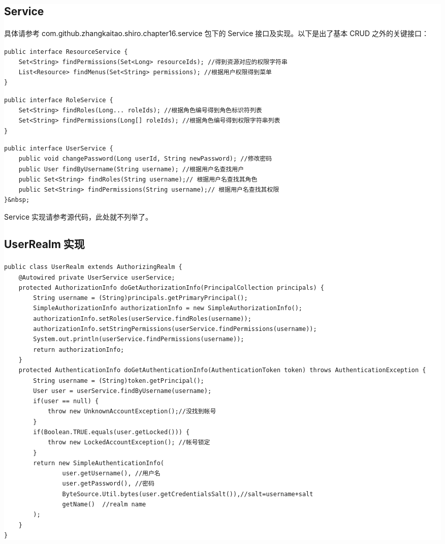 ## Service

具体请参考 com.github.zhangkaitao.shiro.chapter16.service 包下的 Service 接口及实现。以下是出了基本 CRUD 之外的关键接口：

```
public interface ResourceService {
    Set<String> findPermissions(Set<Long> resourceIds); //得到资源对应的权限字符串
    List<Resource> findMenus(Set<String> permissions); //根据用户权限得到菜单
}
```

```
public interface RoleService {
    Set<String> findRoles(Long... roleIds); //根据角色编号得到角色标识符列表
    Set<String> findPermissions(Long[] roleIds); //根据角色编号得到权限字符串列表
}
```

```
public interface UserService {
    public void changePassword(Long userId, String newPassword); //修改密码
    public User findByUsername(String username); //根据用户名查找用户
    public Set<String> findRoles(String username);// 根据用户名查找其角色
    public Set<String> findPermissions(String username);// 根据用户名查找其权限
}&nbsp;
```

Service 实现请参考源代码，此处就不列举了。

## UserRealm 实现 

```
public class UserRealm extends AuthorizingRealm {
    @Autowired private UserService userService;
    protected AuthorizationInfo doGetAuthorizationInfo(PrincipalCollection principals) {
        String username = (String)principals.getPrimaryPrincipal();
        SimpleAuthorizationInfo authorizationInfo = new SimpleAuthorizationInfo();
        authorizationInfo.setRoles(userService.findRoles(username));
        authorizationInfo.setStringPermissions(userService.findPermissions(username));
        System.out.println(userService.findPermissions(username));
        return authorizationInfo;
    }
    protected AuthenticationInfo doGetAuthenticationInfo(AuthenticationToken token) throws AuthenticationException {
        String username = (String)token.getPrincipal();
        User user = userService.findByUsername(username);
        if(user == null) {
            throw new UnknownAccountException();//没找到帐号
        }
        if(Boolean.TRUE.equals(user.getLocked())) {
            throw new LockedAccountException(); //帐号锁定
        }
        return new SimpleAuthenticationInfo(
                user.getUsername(), //用户名
                user.getPassword(), //密码
                ByteSource.Util.bytes(user.getCredentialsSalt()),//salt=username+salt
                getName()  //realm name
        );
    }
}
```
